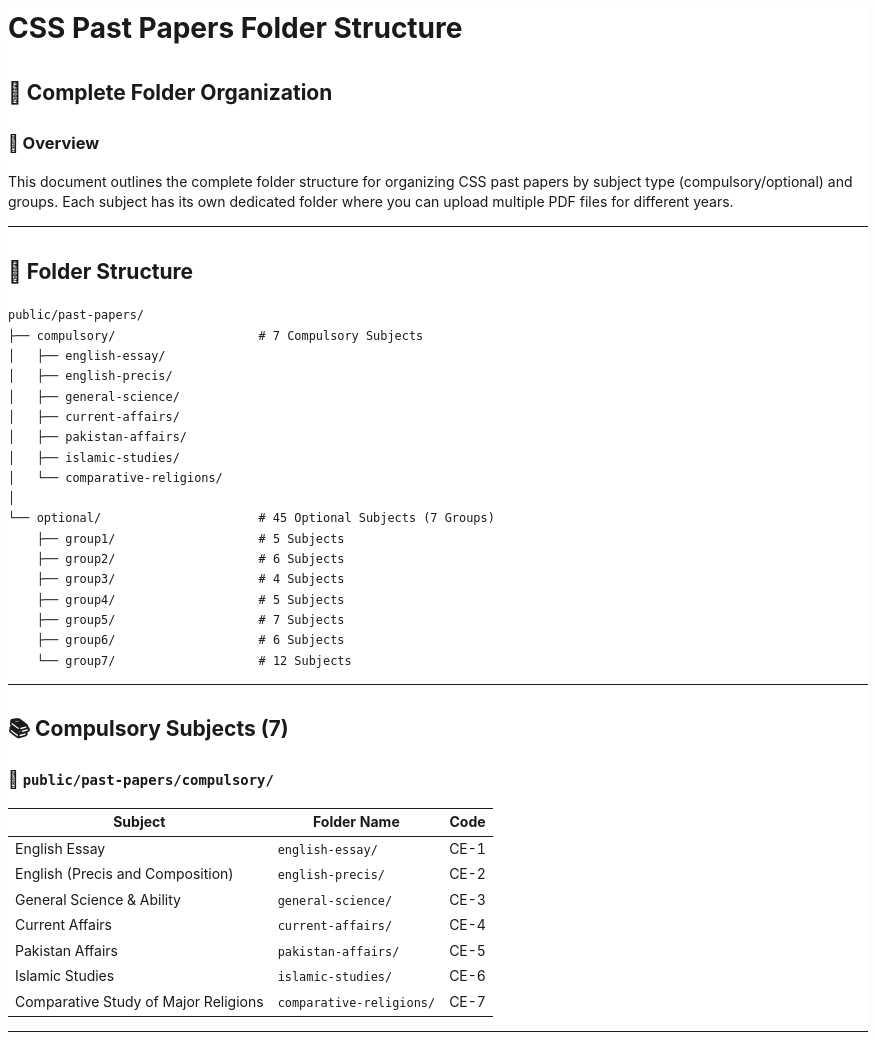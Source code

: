 # CSS Past Papers Folder Structure

## 📁 **Complete Folder Organization**

### **🎯 Overview**
This document outlines the complete folder structure for organizing CSS past papers by subject type (compulsory/optional) and groups. Each subject has its own dedicated folder where you can upload multiple PDF files for different years.

---

## 📂 **Folder Structure**

```
public/past-papers/
├── compulsory/                    # 7 Compulsory Subjects
│   ├── english-essay/
│   ├── english-precis/
│   ├── general-science/
│   ├── current-affairs/
│   ├── pakistan-affairs/
│   ├── islamic-studies/
│   └── comparative-religions/
│
└── optional/                      # 45 Optional Subjects (7 Groups)
    ├── group1/                    # 5 Subjects
    ├── group2/                    # 6 Subjects
    ├── group3/                    # 4 Subjects
    ├── group4/                    # 5 Subjects
    ├── group5/                    # 7 Subjects
    ├── group6/                    # 6 Subjects
    └── group7/                    # 12 Subjects
```

---

## 📚 **Compulsory Subjects (7)**

### **📂 `public/past-papers/compulsory/`**

| Subject | Folder Name | Code |
|---------|-------------|------|
| English Essay | `english-essay/` | CE-1 |
| English (Precis and Composition) | `english-precis/` | CE-2 |
| General Science & Ability | `general-science/` | CE-3 |
| Current Affairs | `current-affairs/` | CE-4 |
| Pakistan Affairs | `pakistan-affairs/` | CE-5 |
| Islamic Studies | `islamic-studies/` | CE-6 |
| Comparative Study of Major Religions | `comparative-religions/` | CE-7 |

---